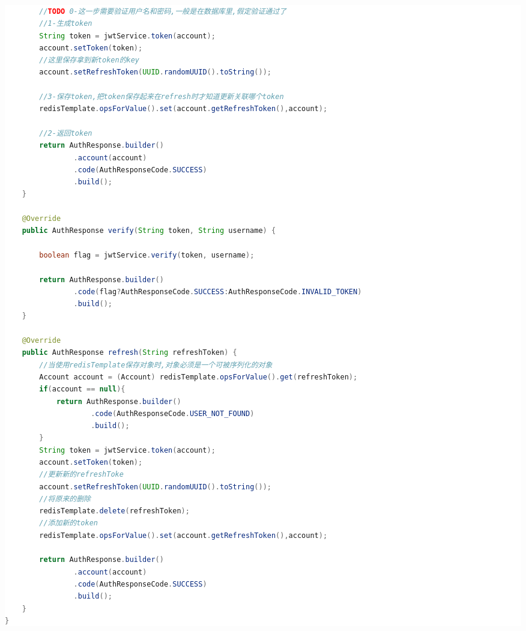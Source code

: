 ```java
        //TODO 0-这一步需要验证用户名和密码,一般是在数据库里,假定验证通过了
        //1-生成token
        String token = jwtService.token(account);
        account.setToken(token);
        //这里保存拿到新token的key
        account.setRefreshToken(UUID.randomUUID().toString());

        //3-保存token,把token保存起来在refresh时才知道更新关联哪个token
        redisTemplate.opsForValue().set(account.getRefreshToken(),account);

        //2-返回token
        return AuthResponse.builder()
                .account(account)
                .code(AuthResponseCode.SUCCESS)
                .build();
    }

    @Override
    public AuthResponse verify(String token, String username) {

        boolean flag = jwtService.verify(token, username);

        return AuthResponse.builder()
                .code(flag?AuthResponseCode.SUCCESS:AuthResponseCode.INVALID_TOKEN)
                .build();
    }

    @Override
    public AuthResponse refresh(String refreshToken) {
        //当使用redisTemplate保存对象时,对象必须是一个可被序列化的对象
        Account account = (Account) redisTemplate.opsForValue().get(refreshToken);
        if(account == null){
            return AuthResponse.builder()
                    .code(AuthResponseCode.USER_NOT_FOUND)
                    .build();
        }
        String token = jwtService.token(account);
        account.setToken(token);
        //更新新的refreshToke
        account.setRefreshToken(UUID.randomUUID().toString());
        //将原来的删除
        redisTemplate.delete(refreshToken);
        //添加新的token
        redisTemplate.opsForValue().set(account.getRefreshToken(),account);

        return AuthResponse.builder()
                .account(account)
                .code(AuthResponseCode.SUCCESS)
                .build();
    }
}
```
